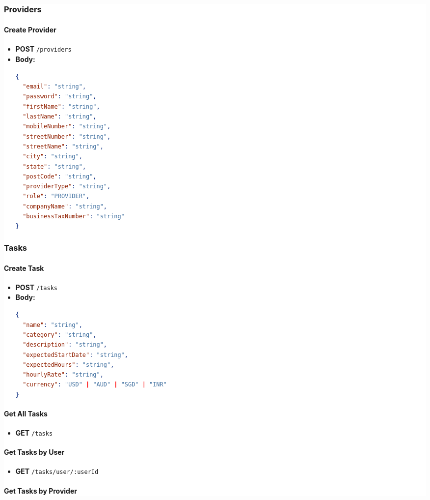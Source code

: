### Providers

#### Create Provider

- **POST** `/providers`
- **Body:**
  ```json
  {
    "email": "string",
    "password": "string",
    "firstName": "string",
    "lastName": "string",
    "mobileNumber": "string",
    "streetNumber": "string",
    "streetName": "string",
    "city": "string",
    "state": "string",
    "postCode": "string",
    "providerType": "string",
    "role": "PROVIDER",
    "companyName": "string",
    "businessTaxNumber": "string"
  }
  ```

### Tasks

#### Create Task

- **POST** `/tasks`
- **Body:**
  ```json
  {
    "name": "string",
    "category": "string",
    "description": "string",
    "expectedStartDate": "string",
    "expectedHours": "string",
    "hourlyRate": "string",
    "currency": "USD" | "AUD" | "SGD" | "INR"
  }
  ```

#### Get All Tasks

- **GET** `/tasks`

#### Get Tasks by User

- **GET** `/tasks/user/:userId`

#### Get Tasks by Provider

